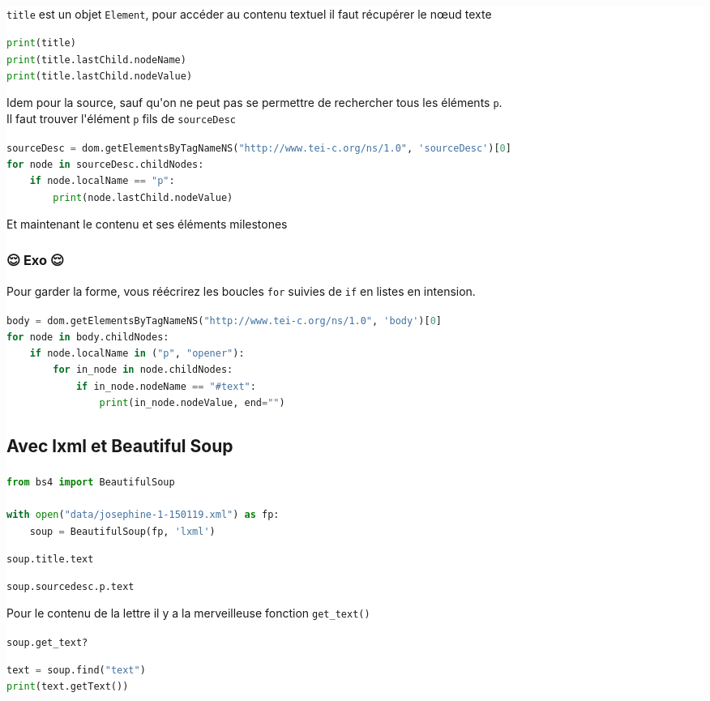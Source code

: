 `title` est un objet `Element`, pour accéder au contenu textuel il faut récupérer le nœud texte

```python
print(title) 
print(title.lastChild.nodeName)
print(title.lastChild.nodeValue)
```

Idem pour la source, sauf qu'on ne peut pas se permettre de rechercher tous les éléments `p`.  
Il faut trouver l'élément `p` fils de `sourceDesc`

```python
sourceDesc = dom.getElementsByTagNameNS("http://www.tei-c.org/ns/1.0", 'sourceDesc')[0]
for node in sourceDesc.childNodes:
    if node.localName == "p":
        print(node.lastChild.nodeValue)
```

Et maintenant le contenu et ses éléments milestones

### 😌 Exo 😌

Pour garder la forme, vous réécrirez les boucles `for` suivies de `if` en listes en intension.

```python
body = dom.getElementsByTagNameNS("http://www.tei-c.org/ns/1.0", 'body')[0]
for node in body.childNodes:
    if node.localName in ("p", "opener"):
        for in_node in node.childNodes:
            if in_node.nodeName == "#text":
                print(in_node.nodeValue, end="")
```

## Avec lxml et Beautiful Soup

```python
from bs4 import BeautifulSoup

with open("data/josephine-1-150119.xml") as fp:
    soup = BeautifulSoup(fp, 'lxml')
```

```python
soup.title.text
```

```python
soup.sourcedesc.p.text
```

Pour le contenu de la lettre il y a la merveilleuse fonction `get_text()`

```python
soup.get_text?
```

```python
text = soup.find("text")
print(text.getText())
```
